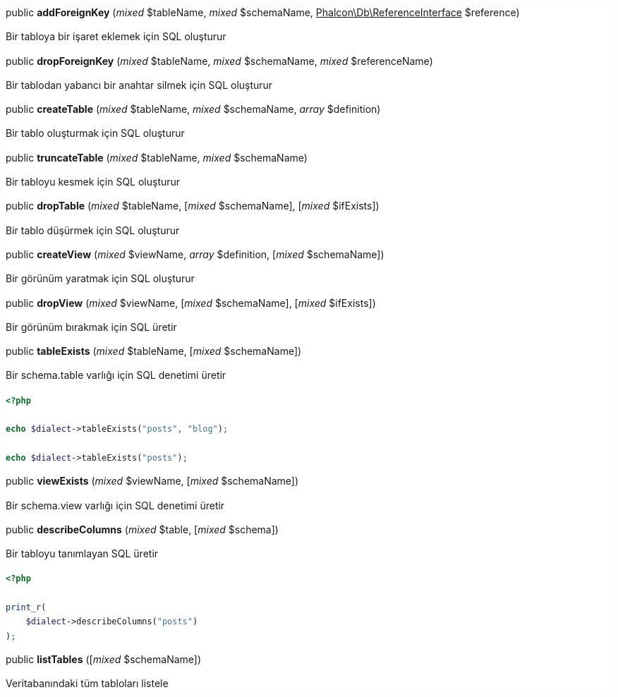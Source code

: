 public **addForeignKey** (*mixed* $tableName, *mixed* $schemaName, [Phalcon\Db\ReferenceInterface](Phalcon_Db_ReferenceInterface) $reference)

Bir tabloya bir işaret eklemek için SQL oluşturur

public **dropForeignKey** (*mixed* $tableName, *mixed* $schemaName, *mixed* $referenceName)

Bir tablodan yabancı bir anahtar silmek için SQL oluşturur

public **createTable** (*mixed* $tableName, *mixed* $schemaName, *array* $definition)

Bir tablo oluşturmak için SQL oluşturur

public **truncateTable** (*mixed* $tableName, *mixed* $schemaName)

Bir tabloyu kesmek için SQL oluşturur

public **dropTable** (*mixed* $tableName, [*mixed* $schemaName], [*mixed* $ifExists])

Bir tablo düşürmek için SQL oluşturur

public **createView** (*mixed* $viewName, *array* $definition, [*mixed* $schemaName])

Bir görünüm yaratmak için SQL oluşturur

public **dropView** (*mixed* $viewName, [*mixed* $schemaName], [*mixed* $ifExists])

Bir görünüm bırakmak için SQL üretir

public **tableExists** (*mixed* $tableName, [*mixed* $schemaName])

Bir schema.table varlığı için SQL denetimi üretir

```php
<?php

echo $dialect->tableExists("posts", "blog");

echo $dialect->tableExists("posts");

```

public **viewExists** (*mixed* $viewName, [*mixed* $schemaName])

Bir schema.view varlığı için SQL denetimi üretir

public **describeColumns** (*mixed* $table, [*mixed* $schema])

Bir tabloyu tanımlayan SQL üretir

```php
<?php

print_r(
    $dialect->describeColumns("posts")
);

```

public **listTables** ([*mixed* $schemaName])

Veritabanındaki tüm tabloları listele
